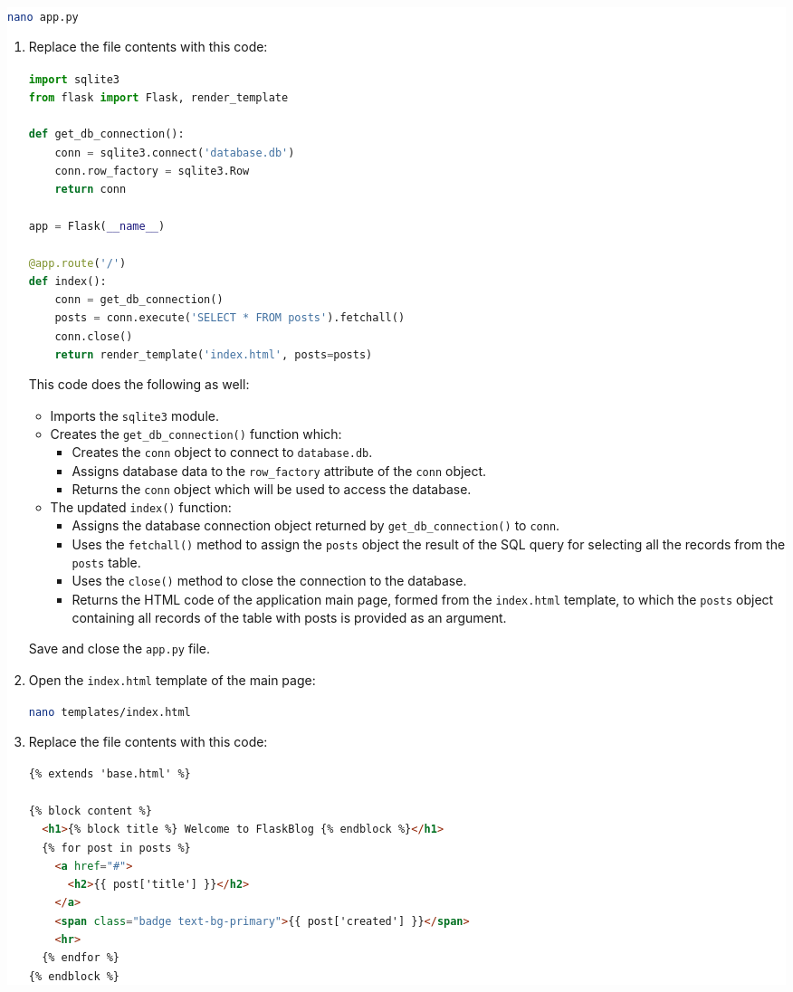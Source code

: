    ```bash
   nano app.py
   ```

1. Replace the file contents with this code:

   ```python
   import sqlite3
   from flask import Flask, render_template

   def get_db_connection():
       conn = sqlite3.connect('database.db')
       conn.row_factory = sqlite3.Row
       return conn

   app = Flask(__name__)

   @app.route('/')
   def index():
       conn = get_db_connection()
       posts = conn.execute('SELECT * FROM posts').fetchall()
       conn.close()
       return render_template('index.html', posts=posts)
   ```

   This code does the following as well:

   * Imports the `sqlite3` module.
   * Creates the `get_db_connection()` function which:
      * Creates the `conn` object to connect to `database.db`.
      * Assigns database data to the `row_factory` attribute of the `conn` object.
      * Returns the `conn` object which will be used to access the database.
   * The updated `index()` function:
      * Assigns the database connection object returned by `get_db_connection()` to `conn`.
      * Uses the `fetchall()` method to assign the `posts` object the result of the SQL query for selecting all the records from the `posts` table.
      * Uses the `close()` method to close the connection to the database.
      * Returns the HTML code of the application main page, formed from the `index.html` template, to which the `posts` object containing all records of the table with posts is provided as an argument.

   Save and close the `app.py` file.

1. Open the `index.html` template of the main page:

   ```bash
   nano templates/index.html
   ```

1. Replace the file contents with this code:

   ```html
   {% extends 'base.html' %}

   {% block content %}
     <h1>{% block title %} Welcome to FlaskBlog {% endblock %}</h1>
     {% for post in posts %}
       <a href="#">
         <h2>{{ post['title'] }}</h2>
       </a>
       <span class="badge text-bg-primary">{{ post['created'] }}</span>
       <hr>
     {% endfor %}
   {% endblock %}
   ```
